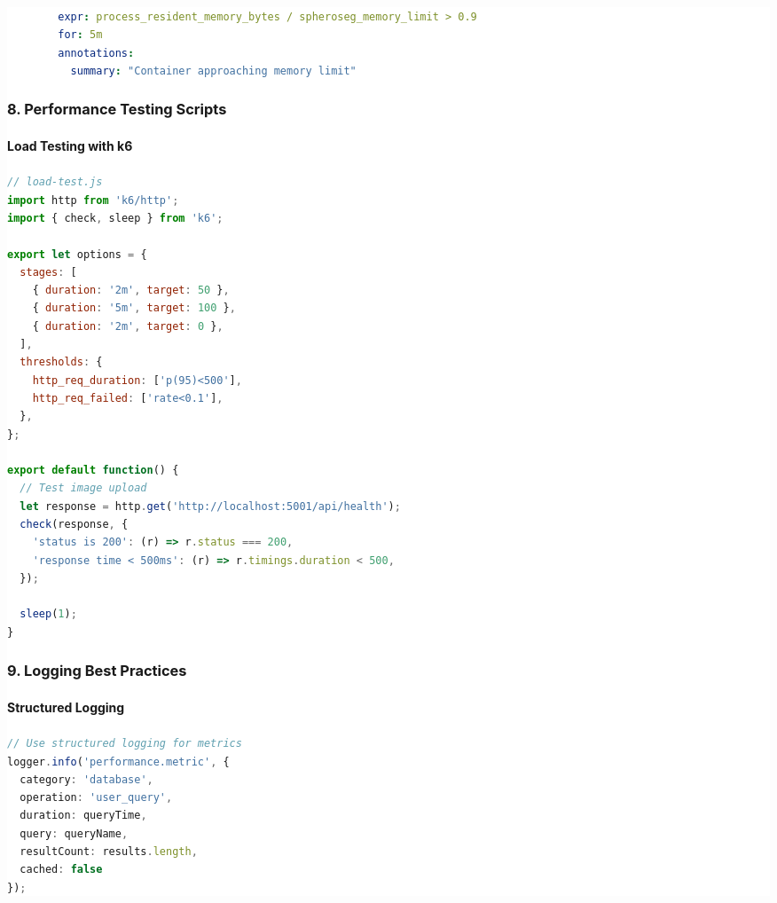 ```yaml
        expr: process_resident_memory_bytes / spheroseg_memory_limit > 0.9
        for: 5m
        annotations:
          summary: "Container approaching memory limit"
```

### 8. Performance Testing Scripts

#### Load Testing with k6
```javascript
// load-test.js
import http from 'k6/http';
import { check, sleep } from 'k6';

export let options = {
  stages: [
    { duration: '2m', target: 50 },
    { duration: '5m', target: 100 },
    { duration: '2m', target: 0 },
  ],
  thresholds: {
    http_req_duration: ['p(95)<500'],
    http_req_failed: ['rate<0.1'],
  },
};

export default function() {
  // Test image upload
  let response = http.get('http://localhost:5001/api/health');
  check(response, {
    'status is 200': (r) => r.status === 200,
    'response time < 500ms': (r) => r.timings.duration < 500,
  });
  
  sleep(1);
}
```

### 9. Logging Best Practices

#### Structured Logging
```typescript
// Use structured logging for metrics
logger.info('performance.metric', {
  category: 'database',
  operation: 'user_query',
  duration: queryTime,
  query: queryName,
  resultCount: results.length,
  cached: false
});
```
